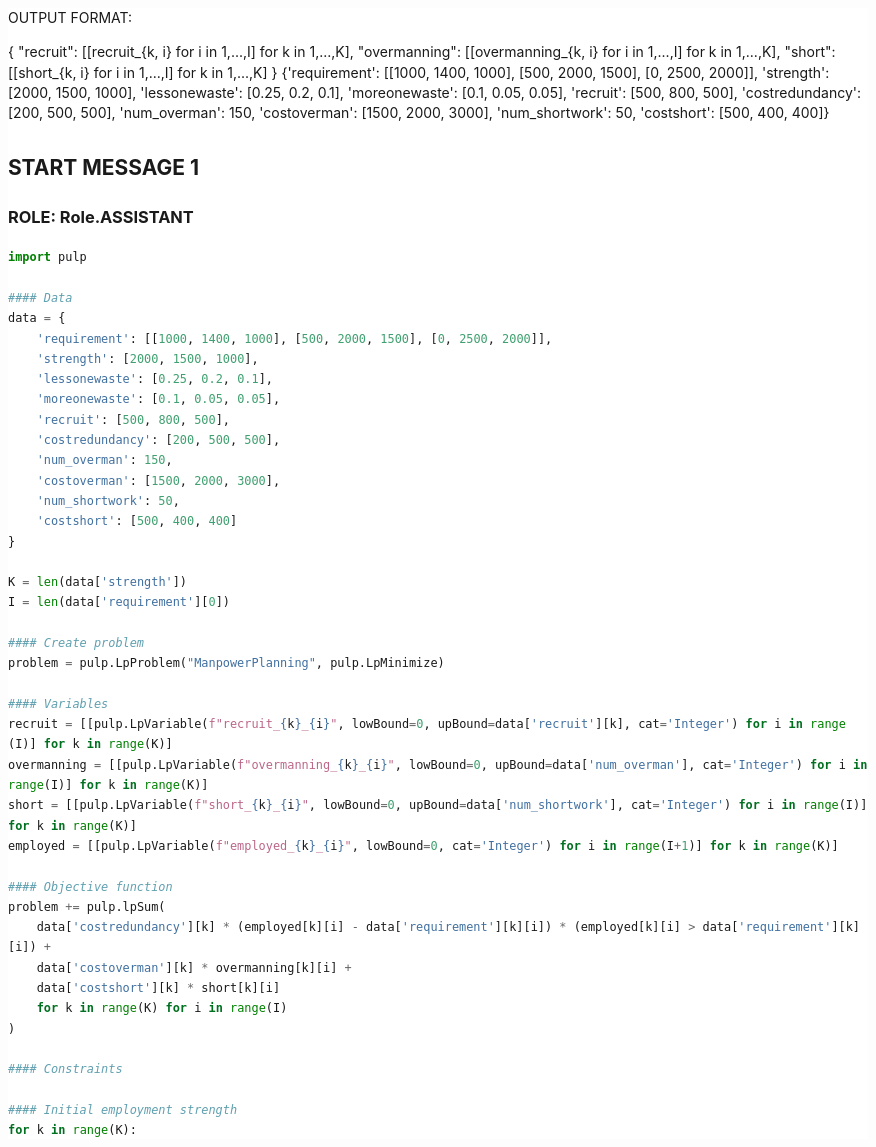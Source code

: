 OUTPUT FORMAT:

{
    "recruit": [[recruit_{k, i} for i in 1,...,I] for k in 1,...,K],
    "overmanning": [[overmanning_{k, i} for i in 1,...,I] for k in 1,...,K],
    "short": [[short_{k, i} for i in 1,...,I] for k in 1,...,K]
}
</DESCRIPTION>
<DATA>
{'requirement': [[1000, 1400, 1000], [500, 2000, 1500], [0, 2500, 2000]], 'strength': [2000, 1500, 1000], 'lessonewaste': [0.25, 0.2, 0.1], 'moreonewaste': [0.1, 0.05, 0.05], 'recruit': [500, 800, 500], 'costredundancy': [200, 500, 500], 'num_overman': 150, 'costoverman': [1500, 2000, 3000], 'num_shortwork': 50, 'costshort': [500, 400, 400]}</DATA>


## START MESSAGE 1 
### ROLE: Role.ASSISTANT
```python
import pulp

#### Data
data = {
    'requirement': [[1000, 1400, 1000], [500, 2000, 1500], [0, 2500, 2000]], 
    'strength': [2000, 1500, 1000], 
    'lessonewaste': [0.25, 0.2, 0.1], 
    'moreonewaste': [0.1, 0.05, 0.05], 
    'recruit': [500, 800, 500], 
    'costredundancy': [200, 500, 500], 
    'num_overman': 150, 
    'costoverman': [1500, 2000, 3000], 
    'num_shortwork': 50, 
    'costshort': [500, 400, 400]
}

K = len(data['strength'])
I = len(data['requirement'][0])

#### Create problem
problem = pulp.LpProblem("ManpowerPlanning", pulp.LpMinimize)

#### Variables
recruit = [[pulp.LpVariable(f"recruit_{k}_{i}", lowBound=0, upBound=data['recruit'][k], cat='Integer') for i in range(I)] for k in range(K)]
overmanning = [[pulp.LpVariable(f"overmanning_{k}_{i}", lowBound=0, upBound=data['num_overman'], cat='Integer') for i in range(I)] for k in range(K)]
short = [[pulp.LpVariable(f"short_{k}_{i}", lowBound=0, upBound=data['num_shortwork'], cat='Integer') for i in range(I)] for k in range(K)]
employed = [[pulp.LpVariable(f"employed_{k}_{i}", lowBound=0, cat='Integer') for i in range(I+1)] for k in range(K)]

#### Objective function
problem += pulp.lpSum(
    data['costredundancy'][k] * (employed[k][i] - data['requirement'][k][i]) * (employed[k][i] > data['requirement'][k][i]) +
    data['costoverman'][k] * overmanning[k][i] +
    data['costshort'][k] * short[k][i]
    for k in range(K) for i in range(I)
)

#### Constraints

#### Initial employment strength
for k in range(K):
```